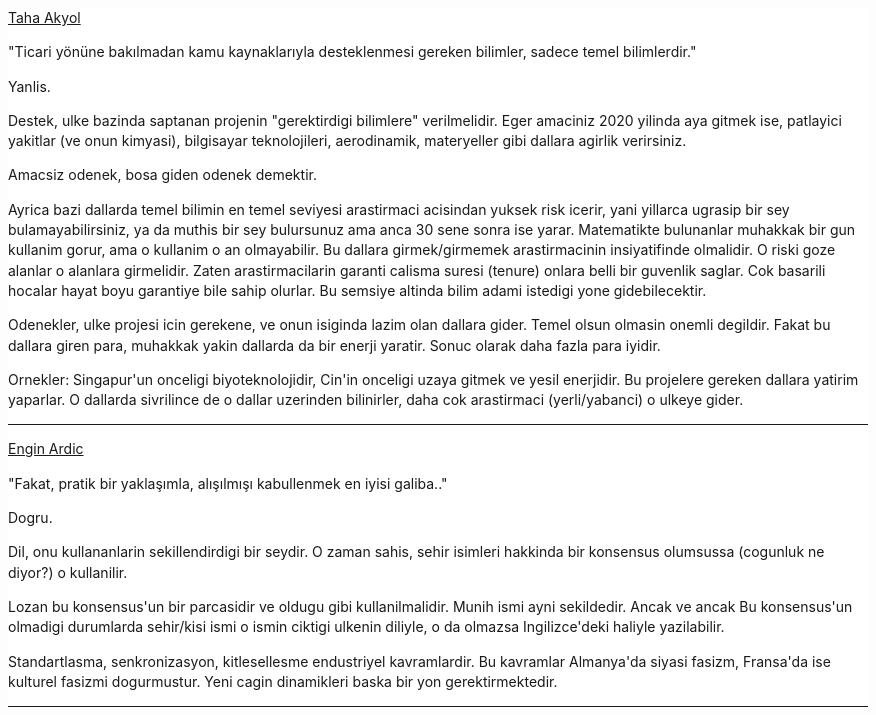 
[Taha Akyol](http://www.tumgazeteler.com/?a=2478517)

"Ticari yönüne bakılmadan kamu kaynaklarıyla desteklenmesi gereken
bilimler, sadece temel bilimlerdir."

Yanlis.

Destek, ulke bazinda saptanan projenin "gerektirdigi bilimlere"
verilmelidir. Eger amaciniz 2020 yilinda aya gitmek ise, patlayici
yakitlar (ve onun kimyasi), bilgisayar teknolojileri, aerodinamik,
materyeller gibi dallara agirlik verirsiniz.

Amacsiz odenek, bosa giden odenek demektir.

Ayrica bazi dallarda temel bilimin en temel seviyesi arastirmaci
acisindan yuksek risk icerir, yani yillarca ugrasip bir sey
bulamayabilirsiniz, ya da muthis bir sey bulursunuz ama anca 30 sene
sonra ise yarar. Matematikte bulunanlar muhakkak bir gun kullanim
gorur, ama o kullanim o an olmayabilir. Bu dallara girmek/girmemek
arastirmacinin insiyatifinde olmalidir. O riski goze alanlar o
alanlara girmelidir. Zaten arastirmacilarin garanti calisma suresi
(tenure) onlara belli bir guvenlik saglar. Cok basarili hocalar hayat
boyu garantiye bile sahip olurlar. Bu semsiye altinda bilim adami
istedigi yone gidebilecektir.

Odenekler, ulke projesi icin gerekene, ve onun isiginda lazim olan
dallara gider. Temel olsun olmasin onemli degildir. Fakat bu dallara
giren para, muhakkak yakin dallarda da bir enerji yaratir. Sonuc
olarak daha fazla para iyidir.

Ornekler: Singapur'un onceligi biyoteknolojidir, Cin'in onceligi uzaya
gitmek ve yesil enerjidir. Bu projelere gereken dallara yatirim
yaparlar. O dallarda sivrilince de o dallar uzerinden bilinirler, daha
cok arastirmaci (yerli/yabanci) o ulkeye gider.

---

[Engin Ardic](http://www.tumgazeteler.com/?a=2482164)

"Fakat, pratik bir yaklaşımla, alışılmışı kabullenmek en iyisi
galiba.."

Dogru.

Dil, onu kullananlarin sekillendirdigi bir seydir. O zaman sahis,
sehir isimleri hakkinda bir konsensus olumsussa (cogunluk ne diyor?) o
kullanilir.

Lozan bu konsensus'un bir parcasidir ve oldugu gibi
kullanilmalidir. Munih ismi ayni sekildedir. Ancak ve ancak Bu
konsensus'un olmadigi durumlarda sehir/kisi ismi o ismin ciktigi
ulkenin diliyle, o da olmazsa Ingilizce'deki haliyle yazilabilir.

Standartlasma, senkronizasyon, kitlesellesme endustriyel
kavramlardir. Bu kavramlar Almanya'da siyasi fasizm, Fransa'da ise
kulturel fasizmi dogurmustur. Yeni cagin dinamikleri baska bir yon
gerektirmektedir.

---
